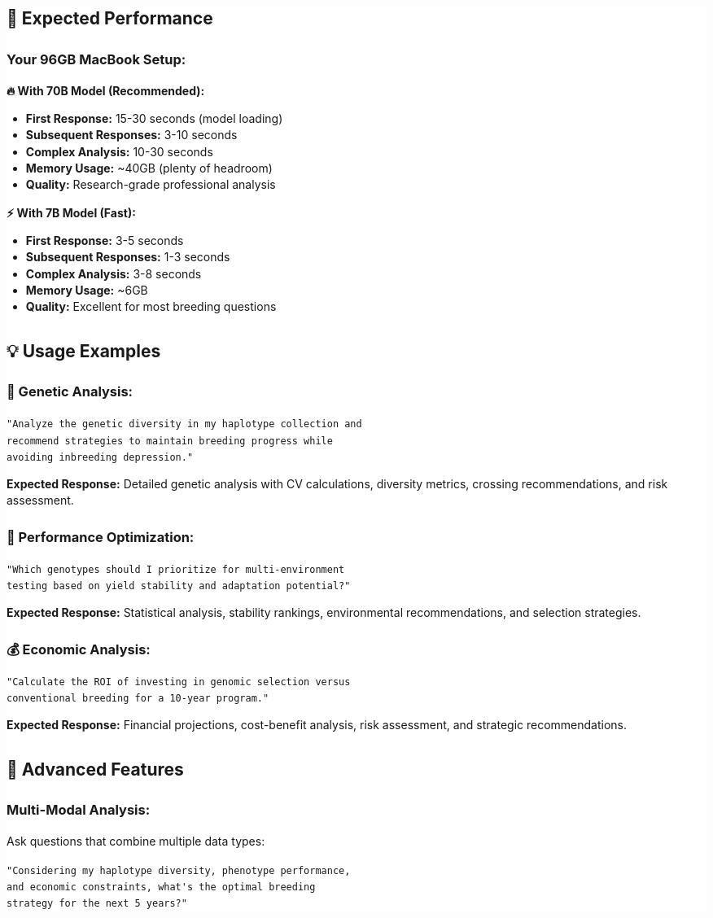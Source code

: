 ## 🎉 **Expected Performance**

### **Your 96GB MacBook Setup:**

**🔥 With 70B Model (Recommended):**
- **First Response:** 15-30 seconds (model loading)
- **Subsequent Responses:** 3-10 seconds
- **Complex Analysis:** 10-30 seconds
- **Memory Usage:** ~40GB (plenty of headroom)
- **Quality:** Research-grade professional analysis

**⚡ With 7B Model (Fast):**
- **First Response:** 3-5 seconds
- **Subsequent Responses:** 1-3 seconds  
- **Complex Analysis:** 3-8 seconds
- **Memory Usage:** ~6GB
- **Quality:** Excellent for most breeding questions

## 💡 **Usage Examples**

### **🧬 Genetic Analysis:**
```
"Analyze the genetic diversity in my haplotype collection and 
recommend strategies to maintain breeding progress while 
avoiding inbreeding depression."
```

**Expected Response:** Detailed genetic analysis with CV calculations, diversity metrics, crossing recommendations, and risk assessment.

### **🌾 Performance Optimization:**
```
"Which genotypes should I prioritize for multi-environment 
testing based on yield stability and adaptation potential?"
```

**Expected Response:** Statistical analysis, stability rankings, environmental recommendations, and selection strategies.

### **💰 Economic Analysis:**
```
"Calculate the ROI of investing in genomic selection versus 
conventional breeding for a 10-year program."
```

**Expected Response:** Financial projections, cost-benefit analysis, risk assessment, and strategic recommendations.

## 🎯 **Advanced Features**

### **Multi-Modal Analysis:**
Ask questions that combine multiple data types:
```
"Considering my haplotype diversity, phenotype performance, 
and economic constraints, what's the optimal breeding 
strategy for the next 5 years?"
```
